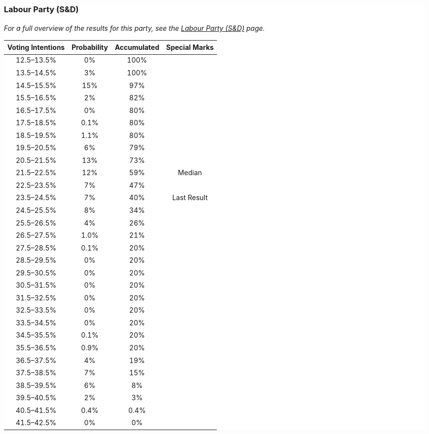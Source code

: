 ### Labour Party (S&D)

*For a full overview of the results for this party, see the [Labour Party (S&D)](party-labourpartysd.html) page.*

| Voting Intentions | Probability | Accumulated | Special Marks |
|:-----------------:|:-----------:|:-----------:|:-------------:|
| 12.5–13.5% | 0% | 100% |  |
| 13.5–14.5% | 3% | 100% |  |
| 14.5–15.5% | 15% | 97% |  |
| 15.5–16.5% | 2% | 82% |  |
| 16.5–17.5% | 0% | 80% |  |
| 17.5–18.5% | 0.1% | 80% |  |
| 18.5–19.5% | 1.1% | 80% |  |
| 19.5–20.5% | 6% | 79% |  |
| 20.5–21.5% | 13% | 73% |  |
| 21.5–22.5% | 12% | 59% | Median |
| 22.5–23.5% | 7% | 47% |  |
| 23.5–24.5% | 7% | 40% | Last Result |
| 24.5–25.5% | 8% | 34% |  |
| 25.5–26.5% | 4% | 26% |  |
| 26.5–27.5% | 1.0% | 21% |  |
| 27.5–28.5% | 0.1% | 20% |  |
| 28.5–29.5% | 0% | 20% |  |
| 29.5–30.5% | 0% | 20% |  |
| 30.5–31.5% | 0% | 20% |  |
| 31.5–32.5% | 0% | 20% |  |
| 32.5–33.5% | 0% | 20% |  |
| 33.5–34.5% | 0% | 20% |  |
| 34.5–35.5% | 0.1% | 20% |  |
| 35.5–36.5% | 0.9% | 20% |  |
| 36.5–37.5% | 4% | 19% |  |
| 37.5–38.5% | 7% | 15% |  |
| 38.5–39.5% | 6% | 8% |  |
| 39.5–40.5% | 2% | 3% |  |
| 40.5–41.5% | 0.4% | 0.4% |  |
| 41.5–42.5% | 0% | 0% |  |
